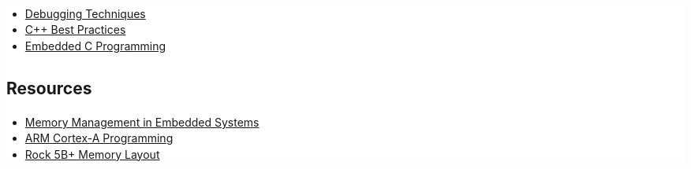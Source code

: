 - [Debugging Techniques](./debugging-techniques.md)
- [C++ Best Practices](./cpp-best-practices.md)
- [Embedded C Programming](./embedded-c.md)

## Resources

- [Memory Management in Embedded Systems](https://www.embedded.com/design/programming-languages-and-tools/4428708/Memory-management-in-embedded-systems)
- [ARM Cortex-A Programming](https://developer.arm.com/documentation)
- [Rock 5B+ Memory Layout](https://wiki.radxa.com/Rock5/hardware/memory)

